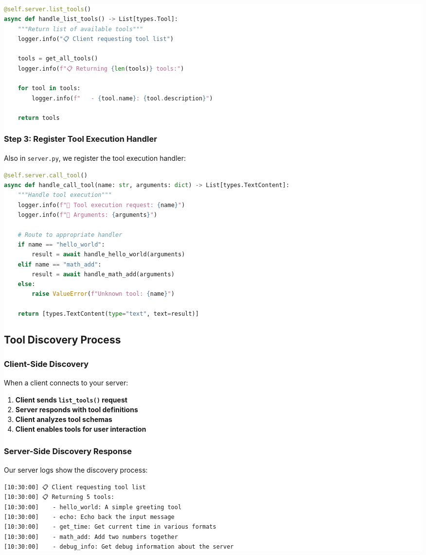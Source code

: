 ```python
@self.server.list_tools()
async def handle_list_tools() -> List[types.Tool]:
    """Return list of available tools"""
    logger.info("📋 Client requesting tool list")
    
    tools = get_all_tools()
    logger.info(f"📋 Returning {len(tools)} tools:")
    
    for tool in tools:
        logger.info(f"   - {tool.name}: {tool.description}")
    
    return tools
```

### Step 3: Register Tool Execution Handler

Also in `server.py`, we register the tool execution handler:

```python
@self.server.call_tool()
async def handle_call_tool(name: str, arguments: dict) -> List[types.TextContent]:
    """Handle tool execution"""
    logger.info(f"🔧 Tool execution request: {name}")
    logger.info(f"🔧 Arguments: {arguments}")
    
    # Route to appropriate handler
    if name == "hello_world":
        result = await handle_hello_world(arguments)
    elif name == "math_add":
        result = await handle_math_add(arguments)
    else:
        raise ValueError(f"Unknown tool: {name}")
    
    return [types.TextContent(type="text", text=result)]
```

## Tool Discovery Process

### Client-Side Discovery

When a client connects to your server:

1. **Client sends `list_tools()` request**
2. **Server responds with tool definitions**
3. **Client analyzes tool schemas**
4. **Client enables tools for user interaction**

### Server-Side Discovery Response

Our server logs show the discovery process:

```
[10:30:00] 📋 Client requesting tool list
[10:30:00] 📋 Returning 5 tools:
[10:30:00]    - hello_world: A simple greeting tool
[10:30:00]    - echo: Echo back the input message
[10:30:00]    - get_time: Get current time in various formats
[10:30:00]    - math_add: Add two numbers together
[10:30:00]    - debug_info: Get debug information about the server
```
